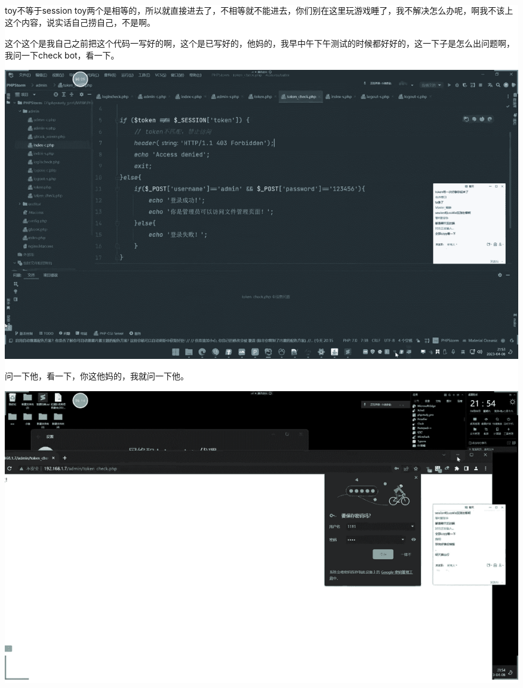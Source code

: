 toy不等于session toy两个是相等的，所以就直接进去了，不相等就不能进去，你们别在这里玩游戏睡了，我不解决怎么办呢，啊我不该上这个内容，说实话自己捞自己，不是啊。

这个这个是我自己之前把这个代码一写好的啊，这个是已写好的，他妈的，我早中午下午测试的时候都好好的，这一下子是怎么出问题啊，我问一下check bot，看一下。



![](img/98cd56e0aa66705d6a7914d44da5fdd7_315.png)

问一下他，看一下，你这他妈的，我就问一下他。

![](img/98cd56e0aa66705d6a7914d44da5fdd7_317.png)
